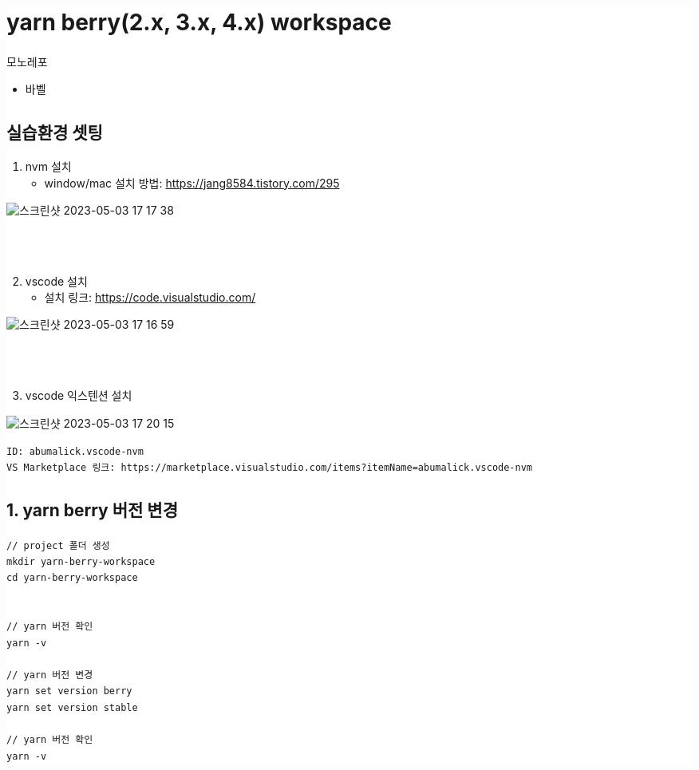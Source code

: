 # yarn berry(2.x, 3.x, 4.x) workspace 
모노레포 
- 바벨


## 실습환경 셋팅

1. nvm 설치
   - window/mac 설치 방법: https://jang8584.tistory.com/295

<img width="753" alt="스크린샷 2023-05-03 17 17 38" src="https://user-images.githubusercontent.com/61961190/235864609-ee92ecd2-f393-43ed-a410-b719a0aa0f3e.png">


<br /><br />


2. vscode 설치
   - 설치 링크: https://code.visualstudio.com/
   
<img width="1211" alt="스크린샷 2023-05-03 17 16 59" src="https://user-images.githubusercontent.com/61961190/235864487-7c006d7d-80cf-4d3f-b55f-bb31b8f012f3.png">

<br /><br />


3. vscode 익스텐션 설치

<img width="1016" alt="스크린샷 2023-05-03 17 20 15" src="https://user-images.githubusercontent.com/61961190/235865194-42a41930-5608-44e2-aa3d-72f7166ac54f.png">



```
ID: abumalick.vscode-nvm
VS Marketplace 링크: https://marketplace.visualstudio.com/items?itemName=abumalick.vscode-nvm

```





## 1. yarn berry 버전 변경


```shell
// project 폴더 생성
mkdir yarn-berry-workspace
cd yarn-berry-workspace


// yarn 버전 확인
yarn -v 

// yarn 버전 변경
yarn set version berry
yarn set version stable

// yarn 버전 확인
yarn -v

```
